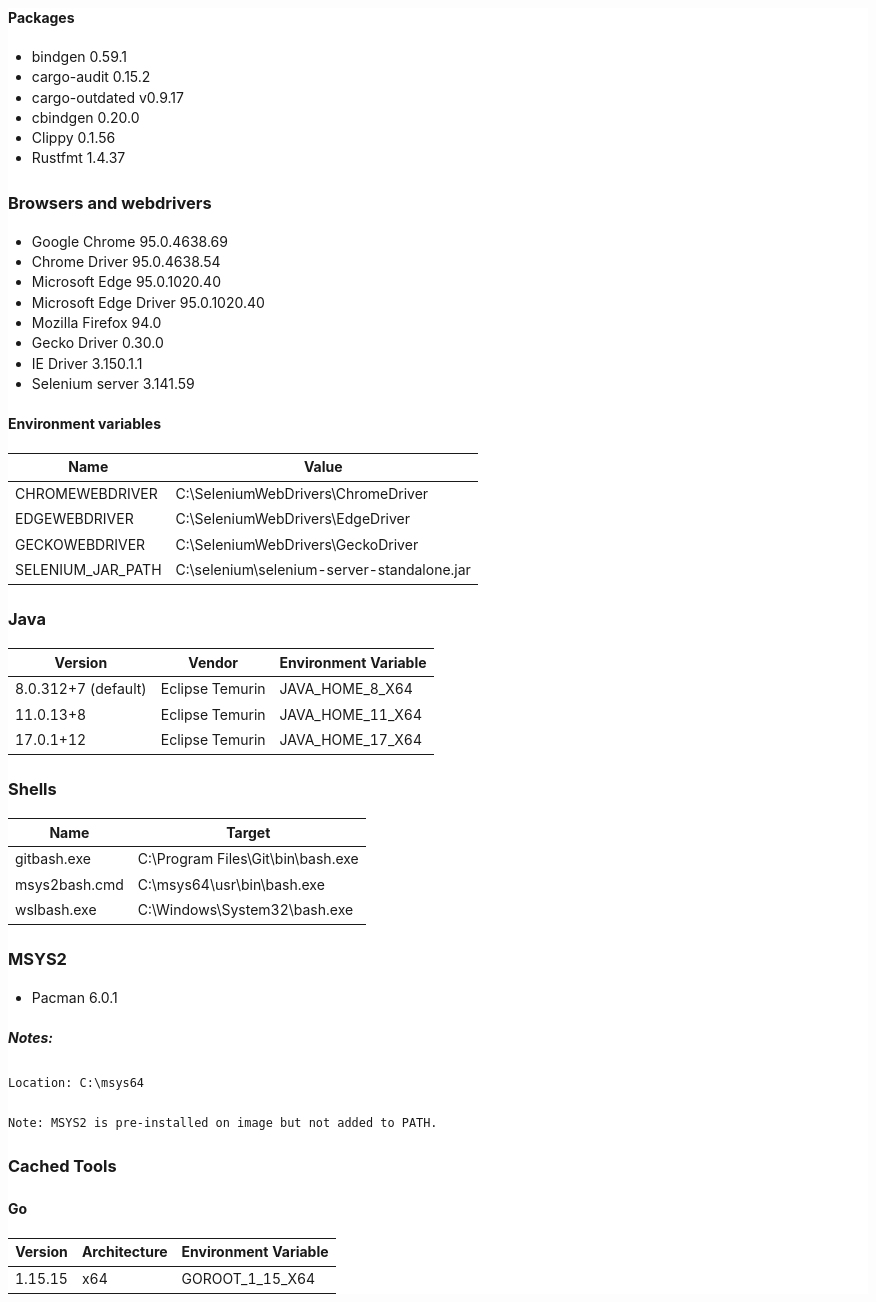 #### Packages
- bindgen 0.59.1
- cargo-audit 0.15.2
- cargo-outdated v0.9.17
- cbindgen 0.20.0
- Clippy 0.1.56
- Rustfmt 1.4.37

### Browsers and webdrivers
- Google Chrome 95.0.4638.69
- Chrome Driver 95.0.4638.54
- Microsoft Edge 95.0.1020.40
- Microsoft Edge Driver 95.0.1020.40
- Mozilla Firefox 94.0
- Gecko Driver 0.30.0
- IE Driver 3.150.1.1
- Selenium server 3.141.59

#### Environment variables
| Name              | Value                                      |
| ----------------- | ------------------------------------------ |
| CHROMEWEBDRIVER   | C:\SeleniumWebDrivers\ChromeDriver         |
| EDGEWEBDRIVER     | C:\SeleniumWebDrivers\EdgeDriver           |
| GECKOWEBDRIVER    | C:\SeleniumWebDrivers\GeckoDriver          |
| SELENIUM_JAR_PATH | C:\selenium\selenium-server-standalone.jar |

### Java
| Version             | Vendor          | Environment Variable |
| ------------------- | --------------- | -------------------- |
| 8.0.312+7 (default) | Eclipse Temurin | JAVA_HOME_8_X64      |
| 11.0.13+8           | Eclipse Temurin | JAVA_HOME_11_X64     |
| 17.0.1+12           | Eclipse Temurin | JAVA_HOME_17_X64     |

### Shells
| Name          | Target                            |
| ------------- | --------------------------------- |
| gitbash.exe   | C:\Program Files\Git\bin\bash.exe |
| msys2bash.cmd | C:\msys64\usr\bin\bash.exe        |
| wslbash.exe   | C:\Windows\System32\bash.exe      |

### MSYS2
- Pacman 6.0.1
##### Notes:
```
Location: C:\msys64

Note: MSYS2 is pre-installed on image but not added to PATH.
```
### Cached Tools
#### Go
| Version | Architecture | Environment Variable |
| ------- | ------------ | -------------------- |
| 1.15.15 | x64          | GOROOT_1_15_X64      |